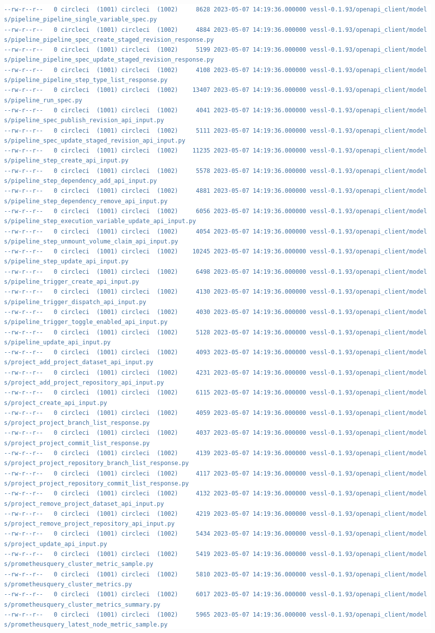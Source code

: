 ```diff
--rw-r--r--   0 circleci  (1001) circleci  (1002)     8628 2023-05-07 14:19:36.000000 vessl-0.1.93/openapi_client/models/pipeline_pipeline_single_variable_spec.py
--rw-r--r--   0 circleci  (1001) circleci  (1002)     4884 2023-05-07 14:19:36.000000 vessl-0.1.93/openapi_client/models/pipeline_pipeline_spec_create_staged_revision_response.py
--rw-r--r--   0 circleci  (1001) circleci  (1002)     5199 2023-05-07 14:19:36.000000 vessl-0.1.93/openapi_client/models/pipeline_pipeline_spec_update_staged_revision_response.py
--rw-r--r--   0 circleci  (1001) circleci  (1002)     4108 2023-05-07 14:19:36.000000 vessl-0.1.93/openapi_client/models/pipeline_pipeline_step_type_list_response.py
--rw-r--r--   0 circleci  (1001) circleci  (1002)    13407 2023-05-07 14:19:36.000000 vessl-0.1.93/openapi_client/models/pipeline_run_spec.py
--rw-r--r--   0 circleci  (1001) circleci  (1002)     4041 2023-05-07 14:19:36.000000 vessl-0.1.93/openapi_client/models/pipeline_spec_publish_revision_api_input.py
--rw-r--r--   0 circleci  (1001) circleci  (1002)     5111 2023-05-07 14:19:36.000000 vessl-0.1.93/openapi_client/models/pipeline_spec_update_staged_revision_api_input.py
--rw-r--r--   0 circleci  (1001) circleci  (1002)    11235 2023-05-07 14:19:36.000000 vessl-0.1.93/openapi_client/models/pipeline_step_create_api_input.py
--rw-r--r--   0 circleci  (1001) circleci  (1002)     5578 2023-05-07 14:19:36.000000 vessl-0.1.93/openapi_client/models/pipeline_step_dependency_add_api_input.py
--rw-r--r--   0 circleci  (1001) circleci  (1002)     4881 2023-05-07 14:19:36.000000 vessl-0.1.93/openapi_client/models/pipeline_step_dependency_remove_api_input.py
--rw-r--r--   0 circleci  (1001) circleci  (1002)     6056 2023-05-07 14:19:36.000000 vessl-0.1.93/openapi_client/models/pipeline_step_execution_variable_update_api_input.py
--rw-r--r--   0 circleci  (1001) circleci  (1002)     4054 2023-05-07 14:19:36.000000 vessl-0.1.93/openapi_client/models/pipeline_step_unmount_volume_claim_api_input.py
--rw-r--r--   0 circleci  (1001) circleci  (1002)    10245 2023-05-07 14:19:36.000000 vessl-0.1.93/openapi_client/models/pipeline_step_update_api_input.py
--rw-r--r--   0 circleci  (1001) circleci  (1002)     6498 2023-05-07 14:19:36.000000 vessl-0.1.93/openapi_client/models/pipeline_trigger_create_api_input.py
--rw-r--r--   0 circleci  (1001) circleci  (1002)     4130 2023-05-07 14:19:36.000000 vessl-0.1.93/openapi_client/models/pipeline_trigger_dispatch_api_input.py
--rw-r--r--   0 circleci  (1001) circleci  (1002)     4030 2023-05-07 14:19:36.000000 vessl-0.1.93/openapi_client/models/pipeline_trigger_toggle_enabled_api_input.py
--rw-r--r--   0 circleci  (1001) circleci  (1002)     5128 2023-05-07 14:19:36.000000 vessl-0.1.93/openapi_client/models/pipeline_update_api_input.py
--rw-r--r--   0 circleci  (1001) circleci  (1002)     4093 2023-05-07 14:19:36.000000 vessl-0.1.93/openapi_client/models/project_add_project_dataset_api_input.py
--rw-r--r--   0 circleci  (1001) circleci  (1002)     4231 2023-05-07 14:19:36.000000 vessl-0.1.93/openapi_client/models/project_add_project_repository_api_input.py
--rw-r--r--   0 circleci  (1001) circleci  (1002)     6115 2023-05-07 14:19:36.000000 vessl-0.1.93/openapi_client/models/project_create_api_input.py
--rw-r--r--   0 circleci  (1001) circleci  (1002)     4059 2023-05-07 14:19:36.000000 vessl-0.1.93/openapi_client/models/project_project_branch_list_response.py
--rw-r--r--   0 circleci  (1001) circleci  (1002)     4037 2023-05-07 14:19:36.000000 vessl-0.1.93/openapi_client/models/project_project_commit_list_response.py
--rw-r--r--   0 circleci  (1001) circleci  (1002)     4139 2023-05-07 14:19:36.000000 vessl-0.1.93/openapi_client/models/project_project_repository_branch_list_response.py
--rw-r--r--   0 circleci  (1001) circleci  (1002)     4117 2023-05-07 14:19:36.000000 vessl-0.1.93/openapi_client/models/project_project_repository_commit_list_response.py
--rw-r--r--   0 circleci  (1001) circleci  (1002)     4132 2023-05-07 14:19:36.000000 vessl-0.1.93/openapi_client/models/project_remove_project_dataset_api_input.py
--rw-r--r--   0 circleci  (1001) circleci  (1002)     4219 2023-05-07 14:19:36.000000 vessl-0.1.93/openapi_client/models/project_remove_project_repository_api_input.py
--rw-r--r--   0 circleci  (1001) circleci  (1002)     5434 2023-05-07 14:19:36.000000 vessl-0.1.93/openapi_client/models/project_update_api_input.py
--rw-r--r--   0 circleci  (1001) circleci  (1002)     5419 2023-05-07 14:19:36.000000 vessl-0.1.93/openapi_client/models/prometheusquery_cluster_metric_sample.py
--rw-r--r--   0 circleci  (1001) circleci  (1002)     5810 2023-05-07 14:19:36.000000 vessl-0.1.93/openapi_client/models/prometheusquery_cluster_metrics.py
--rw-r--r--   0 circleci  (1001) circleci  (1002)     6017 2023-05-07 14:19:36.000000 vessl-0.1.93/openapi_client/models/prometheusquery_cluster_metrics_summary.py
--rw-r--r--   0 circleci  (1001) circleci  (1002)     5965 2023-05-07 14:19:36.000000 vessl-0.1.93/openapi_client/models/prometheusquery_latest_node_metric_sample.py
```